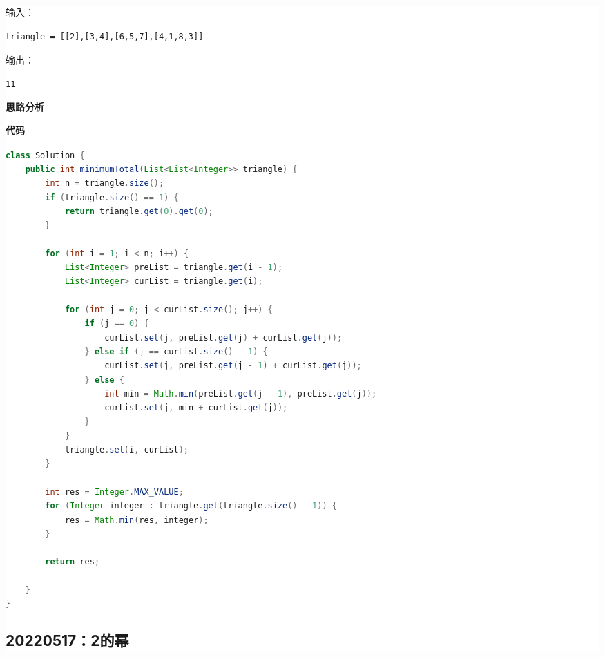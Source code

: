 输入：

```
triangle = [[2],[3,4],[6,5,7],[4,1,8,3]]
```

输出：

```
11
```

**思路分析**



**代码**

```java
class Solution {
    public int minimumTotal(List<List<Integer>> triangle) {
        int n = triangle.size();
        if (triangle.size() == 1) {
            return triangle.get(0).get(0);
        }

        for (int i = 1; i < n; i++) {
            List<Integer> preList = triangle.get(i - 1);
            List<Integer> curList = triangle.get(i);

            for (int j = 0; j < curList.size(); j++) {
                if (j == 0) {
                    curList.set(j, preList.get(j) + curList.get(j));
                } else if (j == curList.size() - 1) {
                    curList.set(j, preList.get(j - 1) + curList.get(j));
                } else {
                    int min = Math.min(preList.get(j - 1), preList.get(j));
                    curList.set(j, min + curList.get(j));
                }
            }
            triangle.set(i, curList);
        }

        int res = Integer.MAX_VALUE;
        for (Integer integer : triangle.get(triangle.size() - 1)) {
            res = Math.min(res, integer);
        }

        return res;

    }
}
```

## 20220517：2的幂
